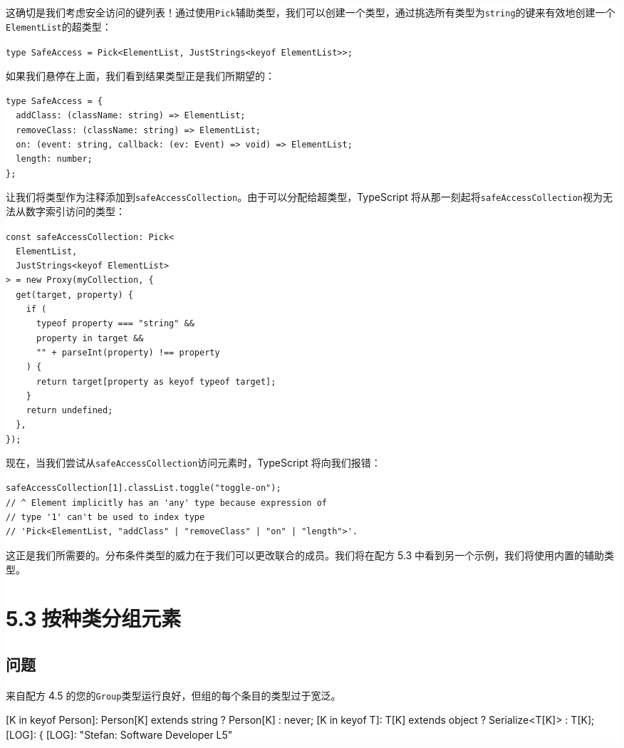 这确切是我们考虑安全访问的键列表！通过使用`Pick`辅助类型，我们可以创建一个类型，通过挑选所有类型为`string`的键来有效地创建一个`ElementList`的超类型：

```
type SafeAccess = Pick<ElementList, JustStrings<keyof ElementList>>;
```

如果我们悬停在上面，我们看到结果类型正是我们所期望的：

```
type SafeAccess = {
  addClass: (className: string) => ElementList;
  removeClass: (className: string) => ElementList;
  on: (event: string, callback: (ev: Event) => void) => ElementList;
  length: number;
};
```

让我们将类型作为注释添加到`safeAccessCollection`。由于可以分配给超类型，TypeScript 将从那一刻起将`safeAccessCollection`视为无法从数字索引访问的类型：

```
const safeAccessCollection: Pick<
  ElementList,
  JustStrings<keyof ElementList>
> = new Proxy(myCollection, {
  get(target, property) {
    if (
      typeof property === "string" &&
      property in target &&
      "" + parseInt(property) !== property
    ) {
      return target[property as keyof typeof target];
    }
    return undefined;
  },
});
```

现在，当我们尝试从`safeAccessCollection`访问元素时，TypeScript 将向我们报错：

```
safeAccessCollection[1].classList.toggle("toggle-on");
// ^ Element implicitly has an 'any' type because expression of
// type '1' can't be used to index type
// 'Pick<ElementList, "addClass" | "removeClass" | "on" | "length">'.
```

这正是我们所需要的。分布条件类型的威力在于我们可以更改联合的成员。我们将在配方 5.3 中看到另一个示例，我们将使用内置的辅助类型。

# 5.3 按种类分组元素

## 问题

来自配方 4.5 的您的`Group`类型运行良好，但组的每个条目的类型过于宽泛。


  [x: number]: HTMLElement;
  [P in K]: T[P];
  [P in Exclude<keyof T, K>]: T[P];
  [K in keyof Person]: Person[K] extends string ? Person[K] : never;
  [K in keyof T]: T[K] extends object ? Serialize<T[K]> : T[K];
[LOG]: {
[LOG]: "Stefan: Software Developer L5"